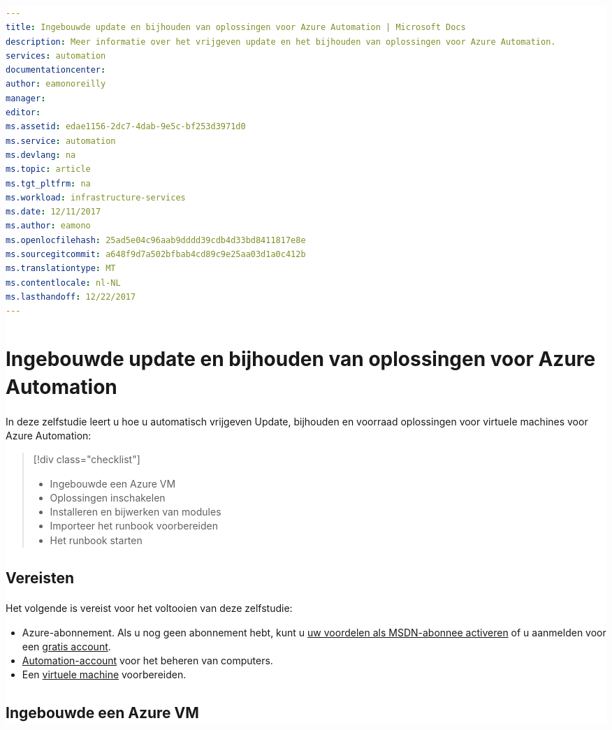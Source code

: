 ```yaml
---
title: Ingebouwde update en bijhouden van oplossingen voor Azure Automation | Microsoft Docs
description: Meer informatie over het vrijgeven update en het bijhouden van oplossingen voor Azure Automation.
services: automation
documentationcenter: 
author: eamonoreilly
manager: 
editor: 
ms.assetid: edae1156-2dc7-4dab-9e5c-bf253d3971d0
ms.service: automation
ms.devlang: na
ms.topic: article
ms.tgt_pltfrm: na
ms.workload: infrastructure-services
ms.date: 12/11/2017
ms.author: eamono
ms.openlocfilehash: 25ad5e04c96aab9dddd39cdb4d33bd8411817e8e
ms.sourcegitcommit: a648f9d7a502bfbab4cd89c9e25aa03d1a0c412b
ms.translationtype: MT
ms.contentlocale: nl-NL
ms.lasthandoff: 12/22/2017
---
```

# <a name="onboard-update-and-change-tracking-solutions-to-azure-automation"></a>Ingebouwde update en bijhouden van oplossingen voor Azure Automation

In deze zelfstudie leert u hoe u automatisch vrijgeven Update, bijhouden en voorraad oplossingen voor virtuele machines voor Azure Automation:

> [!div class="checklist"]
> * Ingebouwde een Azure VM
> * Oplossingen inschakelen
> * Installeren en bijwerken van modules
> * Importeer het runbook voorbereiden
> * Het runbook starten

## <a name="prerequisites"></a>Vereisten

Het volgende is vereist voor het voltooien van deze zelfstudie:

* Azure-abonnement. Als u nog geen abonnement hebt, kunt u [uw voordelen als MSDN-abonnee activeren](https://azure.microsoft.com/pricing/member-offers/msdn-benefits-details/) of u aanmelden voor een [gratis account](https://azure.microsoft.com/free/?WT.mc_id=A261C142F).
* [Automation-account](automation-offering-get-started.md) voor het beheren van computers.
* Een [virtuele machine](../virtual-machines/windows/quick-create-portal.md) voorbereiden.

## <a name="onboard-an-azure-vm"></a>Ingebouwde een Azure VM
